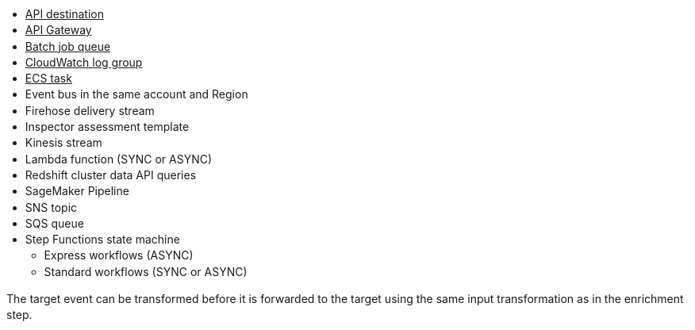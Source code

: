 - [API destination](https://docs.aws.amazon.com/eventbridge/latest/userguide/eb-api-destinations.html)
- [API Gateway](https://docs.aws.amazon.com/eventbridge/latest/userguide/eb-api-gateway-target.html)
- [Batch job queue](https://docs.aws.amazon.com/eventbridge/latest/userguide/eb-pipes-event-target.html#pipes-targets-specifics-batch)
- [CloudWatch log group](https://docs.aws.amazon.com/eventbridge/latest/userguide/eb-pipes-event-target.html#pipes-targets-specifics-cwl)
- [ECS task](https://docs.aws.amazon.com/eventbridge/latest/userguide/eb-pipes-event-target.html#pipes-targets-specifics-ecs-task)
- Event bus in the same account and Region
- Firehose delivery stream
- Inspector assessment template
- Kinesis stream
- Lambda function (SYNC or ASYNC)
- Redshift cluster data API queries
- SageMaker Pipeline
- SNS topic
- SQS queue
- Step Functions state machine
  - Express workflows (ASYNC)
  - Standard workflows (SYNC or ASYNC)

The target event can be transformed before it is forwarded to the target using
the same input transformation as in the enrichment step.

